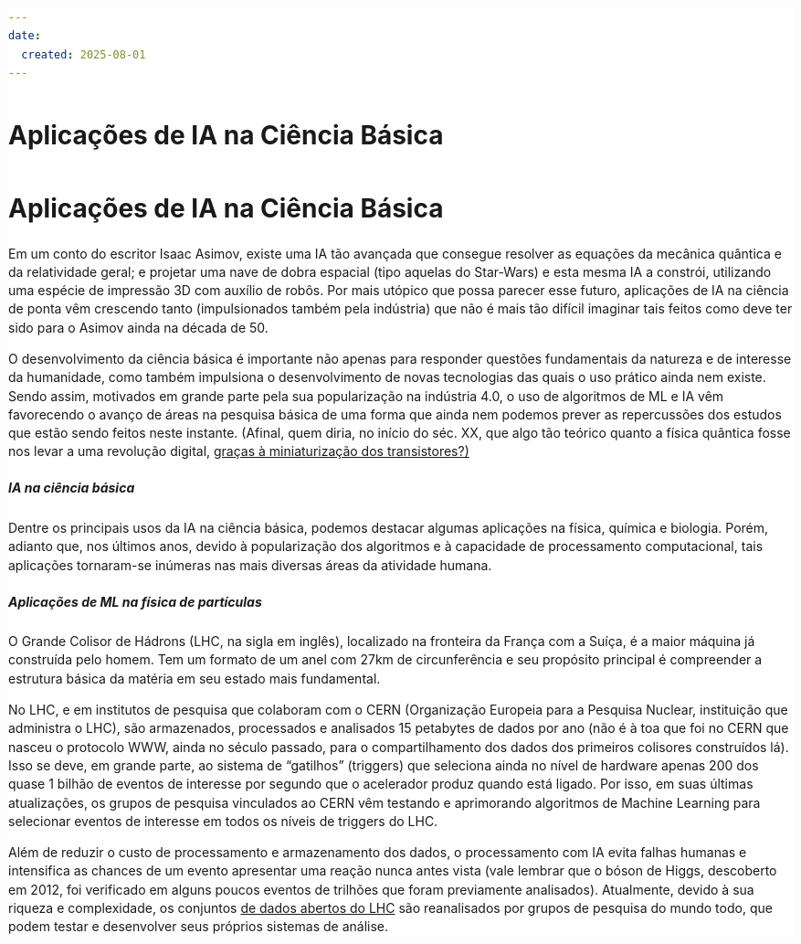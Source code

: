 ```yaml
---
date:
  created: 2025-08-01
---
```


# Aplicações de IA na Ciência Básica

Aplicações de IA na Ciência Básica
==================================

Em um conto do escritor Isaac Asimov, existe uma IA tão avançada que consegue resolver as equações da mecânica quântica e da relatividade geral; e projetar uma nave de dobra espacial (tipo aquelas do Star-Wars) e esta mesma IA a constrói, utilizando uma espécie de impressão 3D com auxílio de robôs. Por mais utópico que possa parecer esse futuro, aplicações de IA na ciência de ponta vêm crescendo tanto (impulsionados também pela indústria) que não é mais tão difícil imaginar tais feitos como deve ter sido para o Asimov ainda na década de 50.

O desenvolvimento da ciência básica é importante não apenas para responder questões fundamentais da natureza e de interesse da humanidade, como também impulsiona o desenvolvimento de novas tecnologias das quais o uso prático ainda nem existe. Sendo assim, motivados em grande parte pela sua popularização na indústria 4.0, o uso de algoritmos de ML e IA vêm favorecendo o avanço de áreas na pesquisa básica de uma forma que ainda nem podemos prever as repercussões dos estudos que estão sendo feitos neste instante. (Afinal, quem diria, no início do séc. XX, que algo tão teórico quanto a física quântica fosse nos levar a uma revolução digital, [graças à miniaturização dos transistores?)](https://www.deviante.com.br/noticias/o-limite-fisico-dos-transistores-e-a-saida-pela-quantica/)

##### IA na ciência básica

Dentre os principais usos da IA na ciência básica, podemos destacar algumas aplicações na física, química e biologia. Porém, adianto que, nos últimos anos, devido à popularização dos algoritmos e à capacidade de processamento computacional, tais aplicações tornaram-se inúmeras nas mais diversas áreas da atividade humana.

##### Aplicações de ML na física de partículas

O Grande Colisor de Hádrons (LHC, na sigla em inglês), localizado na fronteira da França com a Suíça, é a maior máquina já construída pelo homem. Tem um formato de um anel com 27km de circunferência e seu propósito principal é compreender a estrutura básica da matéria em seu estado mais fundamental.

No LHC, e em institutos de pesquisa que colaboram com o CERN (Organização Europeia para a Pesquisa Nuclear, instituição que administra o LHC), são armazenados, processados e analisados 15 petabytes de dados por ano (não é à toa que foi no CERN que nasceu o protocolo WWW, ainda no século passado, para o compartilhamento dos dados dos primeiros colisores construídos lá). Isso se deve, em grande parte, ao sistema de “gatilhos” (triggers) que seleciona ainda no nível de hardware apenas 200 dos quase 1 bilhão de eventos de interesse por segundo que o acelerador produz quando está ligado. Por isso, em suas últimas atualizações, os grupos de pesquisa vinculados ao CERN vêm testando e aprimorando algoritmos de Machine Learning para selecionar eventos de interesse em todos os níveis de triggers do LHC.

Além de reduzir o custo de processamento e armazenamento dos dados, o processamento com IA evita falhas humanas e intensifica as chances de um evento apresentar uma reação nunca antes vista (vale lembrar que o bóson de Higgs, descoberto em 2012, foi verificado em alguns poucos eventos de trilhões que foram previamente analisados). Atualmente, devido à sua riqueza e complexidade, os conjuntos [de dados abertos do LHC](https://opendata.cern.ch/) são reanalisados por grupos de pesquisa do mundo todo, que podem testar e desenvolver seus próprios sistemas de análise.
